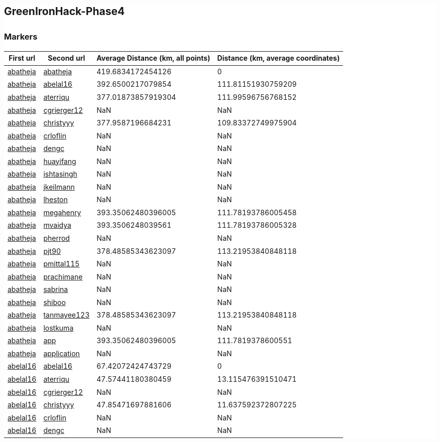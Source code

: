 ## GreenIronHack-Phase4
### Markers
First url | Second url | Average Distance (km, all points) | Distance (km, average coordinates)
--- | --- | --- | ---
[abatheja](http://greenironhack-abatheja-2016.herokuapp.com/vendor.html) | [abatheja](http://greenironhack-abatheja-2016.herokuapp.com/vendor.html) | 419.6834172454126 | 0
[abatheja](http://greenironhack-abatheja-2016.herokuapp.com/vendor.html) | [abelal16](http://greenironhack-abelal16-2016.herokuapp.com) | 392.6500217079854 | 111.81151930759209
[abatheja](http://greenironhack-abatheja-2016.herokuapp.com/vendor.html) | [aterriqu](http://greenironhack-aterriqu-2016.herokuapp.com) | 377.01873857919304 | 111.99596756768152
[abatheja](http://greenironhack-abatheja-2016.herokuapp.com/vendor.html) | [cgrierger12](http://greenironhack-cgrierger12-2016.herokuapp.com) | NaN | NaN
[abatheja](http://greenironhack-abatheja-2016.herokuapp.com/vendor.html) | [christyyy](http://greenironhack-christyyy-2016.herokuapp.com) | 377.9587196684231 | 109.83372749975904
[abatheja](http://greenironhack-abatheja-2016.herokuapp.com/vendor.html) | [crloflin](http://greenironhack-crloflin-2016.herokuapp.com) | NaN | NaN
[abatheja](http://greenironhack-abatheja-2016.herokuapp.com/vendor.html) | [dengc](http://greenironhack-dengc-2016.herokuapp.com) | NaN | NaN
[abatheja](http://greenironhack-abatheja-2016.herokuapp.com/vendor.html) | [huayifang](http://greenironhack-huayifang-2016.herokuapp.com) | NaN | NaN
[abatheja](http://greenironhack-abatheja-2016.herokuapp.com/vendor.html) | [ishtasingh](http://greenironhack-ishtasingh-2016.herokuapp.com) | NaN | NaN
[abatheja](http://greenironhack-abatheja-2016.herokuapp.com/vendor.html) | [jkeilmann](http://greenironhack-jkeilmann-2016.herokuapp.com) | NaN | NaN
[abatheja](http://greenironhack-abatheja-2016.herokuapp.com/vendor.html) | [lheston](http://greenironhack-lheston-2016.herokuapp.com) | NaN | NaN
[abatheja](http://greenironhack-abatheja-2016.herokuapp.com/vendor.html) | [megahenry](http://greenironhack-megahenry-2016.herokuapp.com) | 393.35062480396005 | 111.78193786005458
[abatheja](http://greenironhack-abatheja-2016.herokuapp.com/vendor.html) | [mvaidya](http://greenironhack-mvaidya-2016.herokuapp.com) | 393.3506248039561 | 111.78193786005328
[abatheja](http://greenironhack-abatheja-2016.herokuapp.com/vendor.html) | [pherrod](http://greenironhack-pherrod-2016.herokuapp.com) | NaN | NaN
[abatheja](http://greenironhack-abatheja-2016.herokuapp.com/vendor.html) | [pjt90](http://greenironhack-pjt90-2016.herokuapp.com) | 378.48585343623097 | 113.21953840848118
[abatheja](http://greenironhack-abatheja-2016.herokuapp.com/vendor.html) | [pmittal115](http://greenironhack-pmittal115-2016.herokuapp.com) | NaN | NaN
[abatheja](http://greenironhack-abatheja-2016.herokuapp.com/vendor.html) | [prachimane](http://greenironhack-prachimane-2016.herokuapp.com) | NaN | NaN
[abatheja](http://greenironhack-abatheja-2016.herokuapp.com/vendor.html) | [sabrina](http://greenironhack-sabrina-hsu-2016.herokuapp.com) | NaN | NaN
[abatheja](http://greenironhack-abatheja-2016.herokuapp.com/vendor.html) | [shiboo](http://greenironhack-shiboo-2016.herokuapp.com) | NaN | NaN
[abatheja](http://greenironhack-abatheja-2016.herokuapp.com/vendor.html) | [tanmayee123](http://greenironhack-tanmayee123-2016.herokuapp.com) | 378.48585343623097 | 113.21953840848118
[abatheja](http://greenironhack-abatheja-2016.herokuapp.com/vendor.html) | [lostkuma](http://lostkuma.herokuapp.com) | NaN | NaN
[abatheja](http://greenironhack-abatheja-2016.herokuapp.com/vendor.html) | [app](http://megamindhenry-app.herokuapp.com) | 393.35062480396005 | 111.7819378600551
[abatheja](http://greenironhack-abatheja-2016.herokuapp.com/vendor.html) | [application](http://sauravn-application.herokuapp.com) | NaN | NaN
[abelal16](http://greenironhack-abelal16-2016.herokuapp.com) | [abelal16](http://greenironhack-abelal16-2016.herokuapp.com) | 67.42072424743729 | 0
[abelal16](http://greenironhack-abelal16-2016.herokuapp.com) | [aterriqu](http://greenironhack-aterriqu-2016.herokuapp.com) | 47.57441180380459 | 13.115476391510471
[abelal16](http://greenironhack-abelal16-2016.herokuapp.com) | [cgrierger12](http://greenironhack-cgrierger12-2016.herokuapp.com) | NaN | NaN
[abelal16](http://greenironhack-abelal16-2016.herokuapp.com) | [christyyy](http://greenironhack-christyyy-2016.herokuapp.com) | 47.85471697881606 | 11.637592372807225
[abelal16](http://greenironhack-abelal16-2016.herokuapp.com) | [crloflin](http://greenironhack-crloflin-2016.herokuapp.com) | NaN | NaN
[abelal16](http://greenironhack-abelal16-2016.herokuapp.com) | [dengc](http://greenironhack-dengc-2016.herokuapp.com) | NaN | NaN